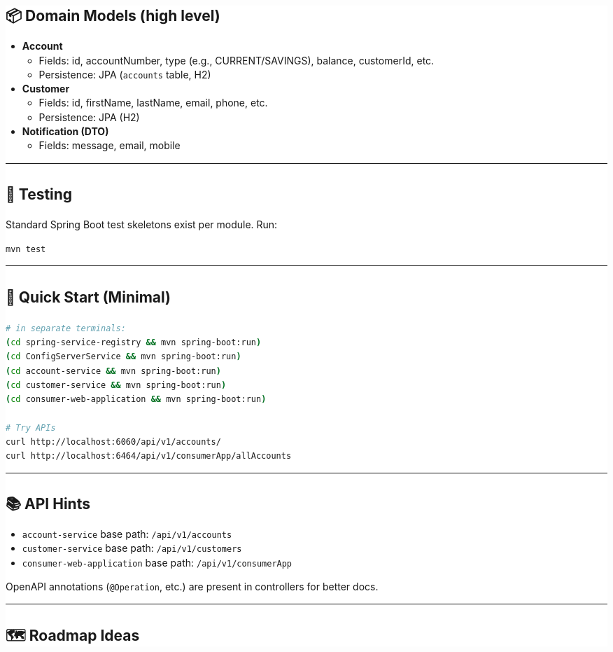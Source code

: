 
## 📦 Domain Models (high level)

- **Account**
  - Fields: id, accountNumber, type (e.g., CURRENT/SAVINGS), balance, customerId, etc.
  - Persistence: JPA (`accounts` table, H2)
- **Customer**
  - Fields: id, firstName, lastName, email, phone, etc.
  - Persistence: JPA (H2)
- **Notification (DTO)**
  - Fields: message, email, mobile

---

## 🧪 Testing

Standard Spring Boot test skeletons exist per module. Run:
```bash
mvn test
```

---

## 🚀 Quick Start (Minimal)

```bash
# in separate terminals:
(cd spring-service-registry && mvn spring-boot:run)
(cd ConfigServerService && mvn spring-boot:run)
(cd account-service && mvn spring-boot:run)
(cd customer-service && mvn spring-boot:run)
(cd consumer-web-application && mvn spring-boot:run)

# Try APIs
curl http://localhost:6060/api/v1/accounts/
curl http://localhost:6464/api/v1/consumerApp/allAccounts
```

---

## 📚 API Hints

- `account-service` base path: `/api/v1/accounts`
- `customer-service` base path: `/api/v1/customers`
- `consumer-web-application` base path: `/api/v1/consumerApp`

OpenAPI annotations (`@Operation`, etc.) are present in controllers for better docs.

---

## 🗺️ Roadmap Ideas
